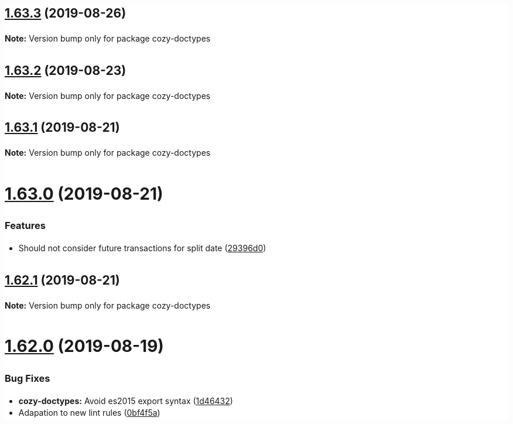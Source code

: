 
## [1.63.3](https://github.com/cozy/cozy-libs/compare/cozy-doctypes@1.63.2...cozy-doctypes@1.63.3) (2019-08-26)

**Note:** Version bump only for package cozy-doctypes





## [1.63.2](https://github.com/cozy/cozy-libs/compare/cozy-doctypes@1.63.1...cozy-doctypes@1.63.2) (2019-08-23)

**Note:** Version bump only for package cozy-doctypes





## [1.63.1](https://github.com/cozy/cozy-libs/compare/cozy-doctypes@1.63.0...cozy-doctypes@1.63.1) (2019-08-21)

**Note:** Version bump only for package cozy-doctypes





# [1.63.0](https://github.com/cozy/cozy-libs/compare/cozy-doctypes@1.62.1...cozy-doctypes@1.63.0) (2019-08-21)


### Features

* Should not consider future transactions for split date ([29396d0](https://github.com/cozy/cozy-libs/commit/29396d0))





## [1.62.1](https://github.com/cozy/cozy-libs/compare/cozy-doctypes@1.62.0...cozy-doctypes@1.62.1) (2019-08-21)

**Note:** Version bump only for package cozy-doctypes





# [1.62.0](https://github.com/cozy/cozy-libs/compare/cozy-doctypes@1.61.1...cozy-doctypes@1.62.0) (2019-08-19)


### Bug Fixes

* **cozy-doctypes:** Avoid es2015 export syntax ([1d46432](https://github.com/cozy/cozy-libs/commit/1d46432))
* Adapation to new lint rules ([0bf4f5a](https://github.com/cozy/cozy-libs/commit/0bf4f5a))
